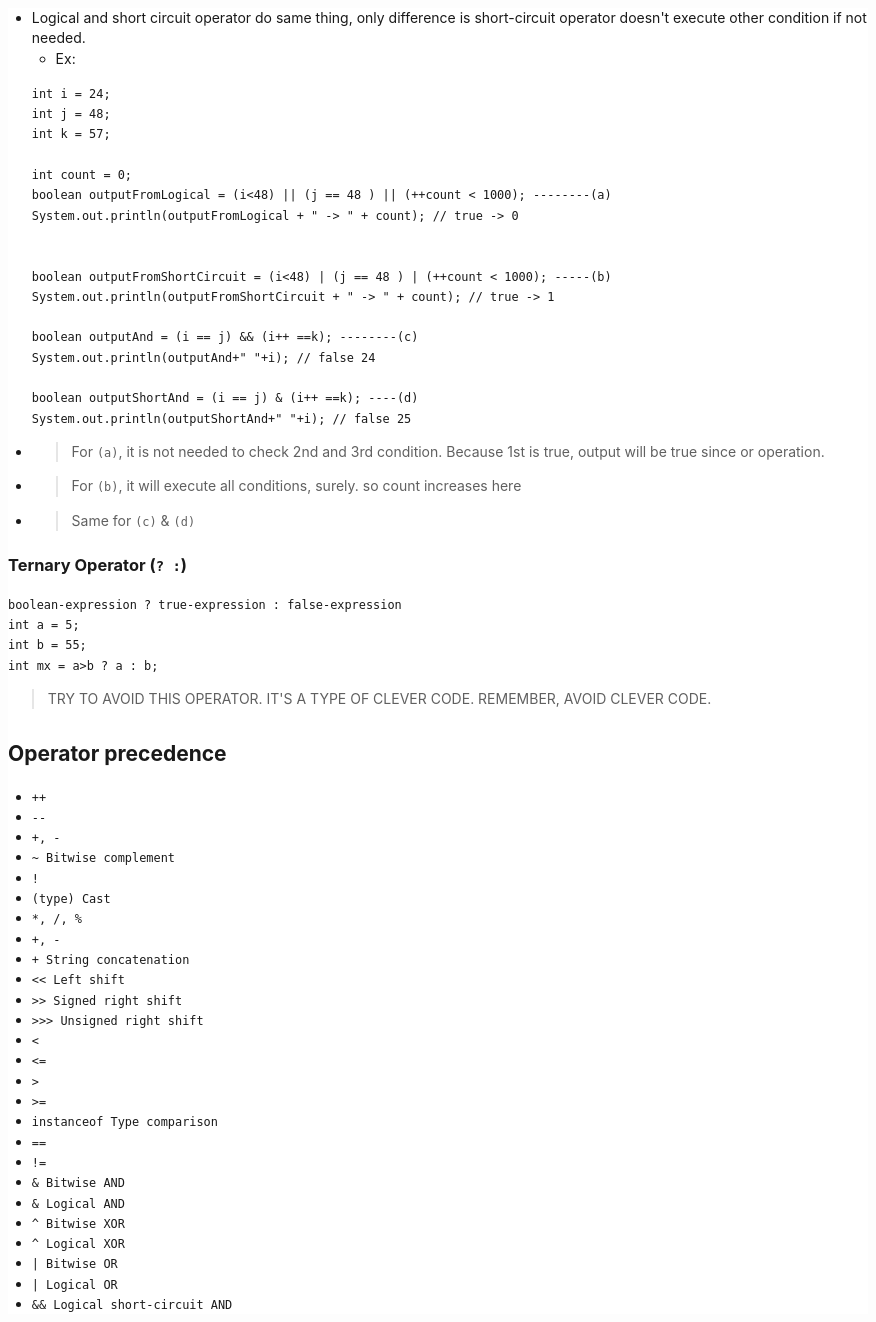 - Logical and short circuit operator do same thing, only difference is short-circuit operator doesn't execute other condition if not needed.
  - Ex:
  ```
  int i = 24;
  int j = 48;
  int k = 57;
  
  int count = 0;
  boolean outputFromLogical = (i<48) || (j == 48 ) || (++count < 1000); --------(a)
  System.out.println(outputFromLogical + " -> " + count); // true -> 0 
  
  
  boolean outputFromShortCircuit = (i<48) | (j == 48 ) | (++count < 1000); -----(b)
  System.out.println(outputFromShortCircuit + " -> " + count); // true -> 1
  
  boolean outputAnd = (i == j) && (i++ ==k); --------(c)
  System.out.println(outputAnd+" "+i); // false 24
  
  boolean outputShortAnd = (i == j) & (i++ ==k); ----(d)
  System.out.println(outputShortAnd+" "+i); // false 25
  ```
- > For `(a)`, it is not needed to check 2nd and 3rd condition. Because 1st is true, output will be true since or operation.
- > For `(b)`, it will execute all conditions, surely. so count increases here
- > Same for `(c)` & `(d)`

### Ternary Operator (`? :`)
```
boolean-expression ? true-expression : false-expression
int a = 5;
int b = 55;
int mx = a>b ? a : b;
```
> TRY TO AVOID THIS OPERATOR. IT'S A TYPE OF CLEVER CODE. REMEMBER, AVOID CLEVER CODE.

## Operator precedence
- `++`
- `--`
- `+, -`
- `~ Bitwise complement`
- `!`
- `(type) Cast`
- `*, /, %`
- `+, -`
- `+ String concatenation`
- `<< Left shift`
- `>> Signed right shift`
- `>>> Unsigned right shift`
- `<`
- `<=`
- `>`
- `>=`
- `instanceof Type comparison`
- `==`
- `!=`
- `& Bitwise AND`
- `& Logical AND`
- `^ Bitwise XOR`
- `^ Logical XOR`
- `| Bitwise OR`
- `| Logical OR`
- `&& Logical short-circuit AND`